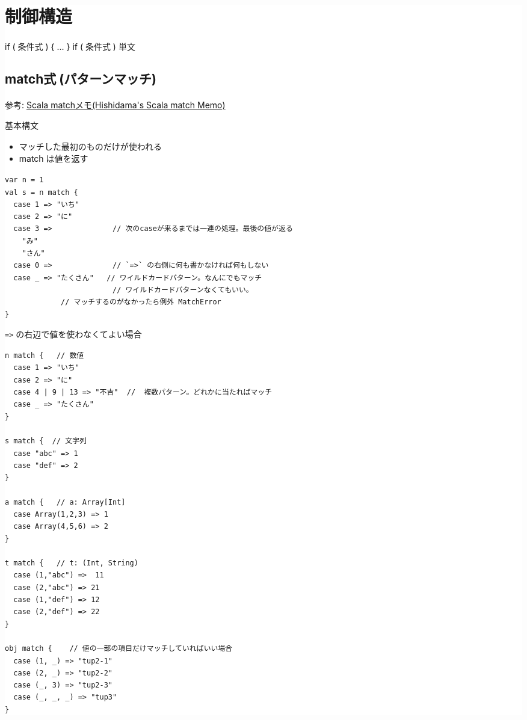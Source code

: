 

# 制御構造

if ( 条件式 ) { ... }
if ( 条件式 ) 単文


## match式 (パターンマッチ)

参考: [Scala matchメモ(Hishidama's Scala match Memo)](http://www.ne.jp/asahi/hishidama/home/tech/scala/match.html "Scala matchメモ(Hishidama's Scala match Memo)")

基本構文
- マッチした最初のものだけが使われる
- match は値を返す

```
var n = 1
val s = n match {
  case 1 => "いち"
  case 2 => "に"
  case 3 =>              // 次のcaseが来るまでは一連の処理。最後の値が返る
    "み"
    "さん"
  case 0 =>              // `=>` の右側に何も書かなければ何もしない
  case _ => "たくさん"   // ワイルドカードパターン。なんにでもマッチ
                         // ワイルドカードパターンなくてもいい。
			 // マッチするのがなかったら例外 MatchError
}
```

`=>` の右辺で値を使わなくてよい場合

```
n match {   // 数値
  case 1 => "いち"
  case 2 => "に"
  case 4 | 9 | 13 => "不吉"  //  複数パターン。どれかに当たればマッチ
  case _ => "たくさん"
}

s match {  // 文字列
  case "abc" => 1
  case "def" => 2
}

a match {   // a: Array[Int]
  case Array(1,2,3) => 1
  case Array(4,5,6) => 2
}

t match {   // t: (Int, String)
  case (1,"abc") =>  11
  case (2,"abc") => 21
  case (1,"def") => 12
  case (2,"def") => 22
}

obj match {    // 値の一部の項目だけマッチしていればいい場合
  case (1, _) => "tup2-1"
  case (2, _) => "tup2-2"
  case (_, 3) => "tup2-3"
  case (_, _, _) => "tup3"
} 

```